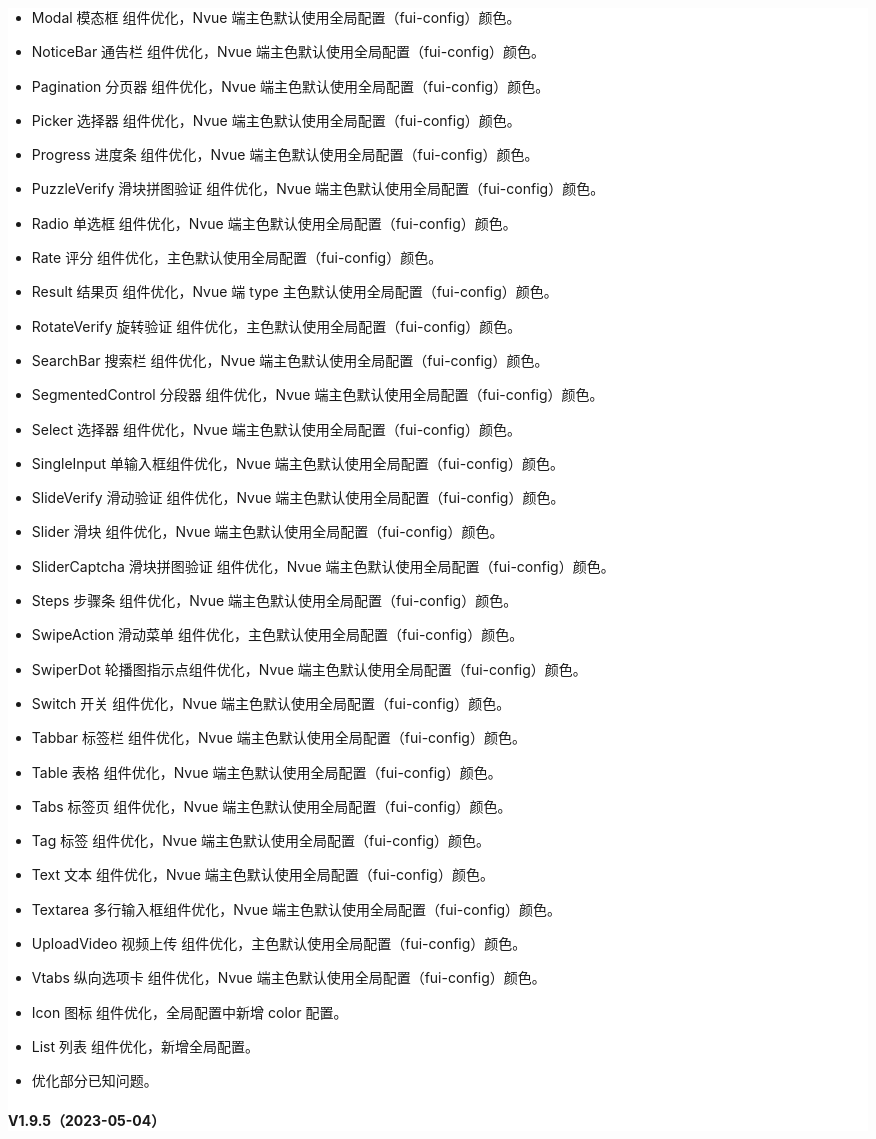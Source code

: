 -   Modal 模态框 组件优化，Nvue 端主色默认使用全局配置（fui-config）颜色。

-   NoticeBar 通告栏 组件优化，Nvue 端主色默认使用全局配置（fui-config）颜色。

-   Pagination 分页器 组件优化，Nvue 端主色默认使用全局配置（fui-config）颜色。

-   Picker 选择器 组件优化，Nvue 端主色默认使用全局配置（fui-config）颜色。

-   Progress 进度条 组件优化，Nvue 端主色默认使用全局配置（fui-config）颜色。

-   PuzzleVerify 滑块拼图验证 组件优化，Nvue 端主色默认使用全局配置（fui-config）颜色。

-   Radio 单选框 组件优化，Nvue 端主色默认使用全局配置（fui-config）颜色。

-   Rate 评分 组件优化，主色默认使用全局配置（fui-config）颜色。

-   Result 结果页 组件优化，Nvue 端 type 主色默认使用全局配置（fui-config）颜色。

-   RotateVerify 旋转验证 组件优化，主色默认使用全局配置（fui-config）颜色。

-   SearchBar 搜索栏 组件优化，Nvue 端主色默认使用全局配置（fui-config）颜色。

-   SegmentedControl 分段器 组件优化，Nvue 端主色默认使用全局配置（fui-config）颜色。

-   Select 选择器 组件优化，Nvue 端主色默认使用全局配置（fui-config）颜色。

-   SingleInput 单输入框组件优化，Nvue 端主色默认使用全局配置（fui-config）颜色。

-   SlideVerify 滑动验证 组件优化，Nvue 端主色默认使用全局配置（fui-config）颜色。

-   Slider 滑块 组件优化，Nvue 端主色默认使用全局配置（fui-config）颜色。

-   SliderCaptcha 滑块拼图验证 组件优化，Nvue 端主色默认使用全局配置（fui-config）颜色。

-   Steps 步骤条 组件优化，Nvue 端主色默认使用全局配置（fui-config）颜色。

-   SwipeAction 滑动菜单 组件优化，主色默认使用全局配置（fui-config）颜色。

-   SwiperDot 轮播图指示点组件优化，Nvue 端主色默认使用全局配置（fui-config）颜色。

-   Switch 开关 组件优化，Nvue 端主色默认使用全局配置（fui-config）颜色。

-   Tabbar 标签栏 组件优化，Nvue 端主色默认使用全局配置（fui-config）颜色。

-   Table 表格 组件优化，Nvue 端主色默认使用全局配置（fui-config）颜色。

-   Tabs 标签页 组件优化，Nvue 端主色默认使用全局配置（fui-config）颜色。

-   Tag 标签 组件优化，Nvue 端主色默认使用全局配置（fui-config）颜色。

-   Text 文本 组件优化，Nvue 端主色默认使用全局配置（fui-config）颜色。

-   Textarea 多行输入框组件优化，Nvue 端主色默认使用全局配置（fui-config）颜色。

-   UploadVideo 视频上传 组件优化，主色默认使用全局配置（fui-config）颜色。

-   Vtabs 纵向选项卡 组件优化，Nvue 端主色默认使用全局配置（fui-config）颜色。

-   Icon 图标 组件优化，全局配置中新增 color 配置。

-   List 列表 组件优化，新增全局配置。

-   优化部分已知问题。

#### V1.9.5（2023-05-04）
